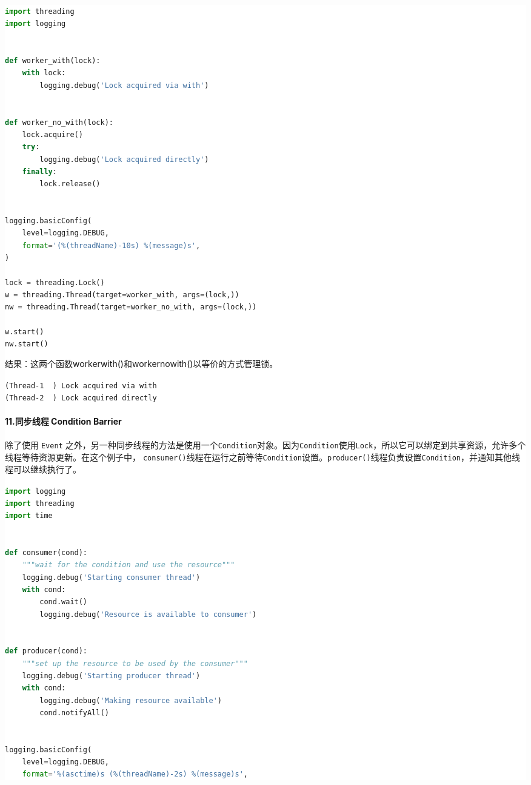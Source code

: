 ```python
import threading
import logging


def worker_with(lock):
    with lock:
        logging.debug('Lock acquired via with')


def worker_no_with(lock):
    lock.acquire()
    try:
        logging.debug('Lock acquired directly')
    finally:
        lock.release()


logging.basicConfig(
    level=logging.DEBUG,
    format='(%(threadName)-10s) %(message)s',
)

lock = threading.Lock()
w = threading.Thread(target=worker_with, args=(lock,))
nw = threading.Thread(target=worker_no_with, args=(lock,))

w.start()
nw.start()
```
结果：这两个函数workerwith()和workernowith()以等价的方式管理锁。
```w
(Thread-1  ) Lock acquired via with
(Thread-2  ) Lock acquired directly
```
#### 11.同步线程 Condition Barrier
除了使用 ```Event``` 之外，另一种同步线程的方法是使用一个```Condition```对象。因为```Condition```使用```Lock```，所以它可以绑定到共享资源，允许多个线程等待资源更新。在这个例子中， ```consumer()```线程在运行之前等待```Condition```设置。```producer()```线程负责设置```Condition```，并通知其他线程可以继续执行了。
```python
import logging
import threading
import time


def consumer(cond):
    """wait for the condition and use the resource"""
    logging.debug('Starting consumer thread')
    with cond:
        cond.wait()
        logging.debug('Resource is available to consumer')


def producer(cond):
    """set up the resource to be used by the consumer"""
    logging.debug('Starting producer thread')
    with cond:
        logging.debug('Making resource available')
        cond.notifyAll()


logging.basicConfig(
    level=logging.DEBUG,
    format='%(asctime)s (%(threadName)-2s) %(message)s',
```